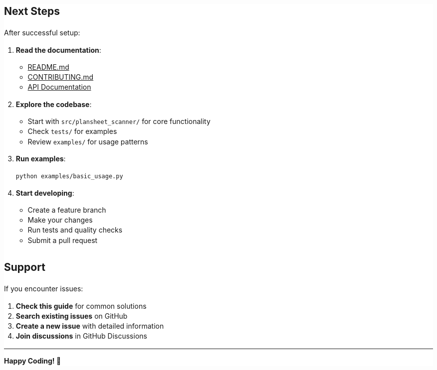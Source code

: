 ## Next Steps

After successful setup:

1. **Read the documentation**:
   - [README.md](README.md)
   - [CONTRIBUTING.md](CONTRIBUTING.md)
   - [API Documentation](docs/)

2. **Explore the codebase**:
   - Start with `src/plansheet_scanner/` for core functionality
   - Check `tests/` for examples
   - Review `examples/` for usage patterns

3. **Run examples**:
   ```bash
   python examples/basic_usage.py
   ```

4. **Start developing**:
   - Create a feature branch
   - Make your changes
   - Run tests and quality checks
   - Submit a pull request

## Support

If you encounter issues:

1. **Check this guide** for common solutions
2. **Search existing issues** on GitHub
3. **Create a new issue** with detailed information
4. **Join discussions** in GitHub Discussions

---

**Happy Coding! 🚀**
